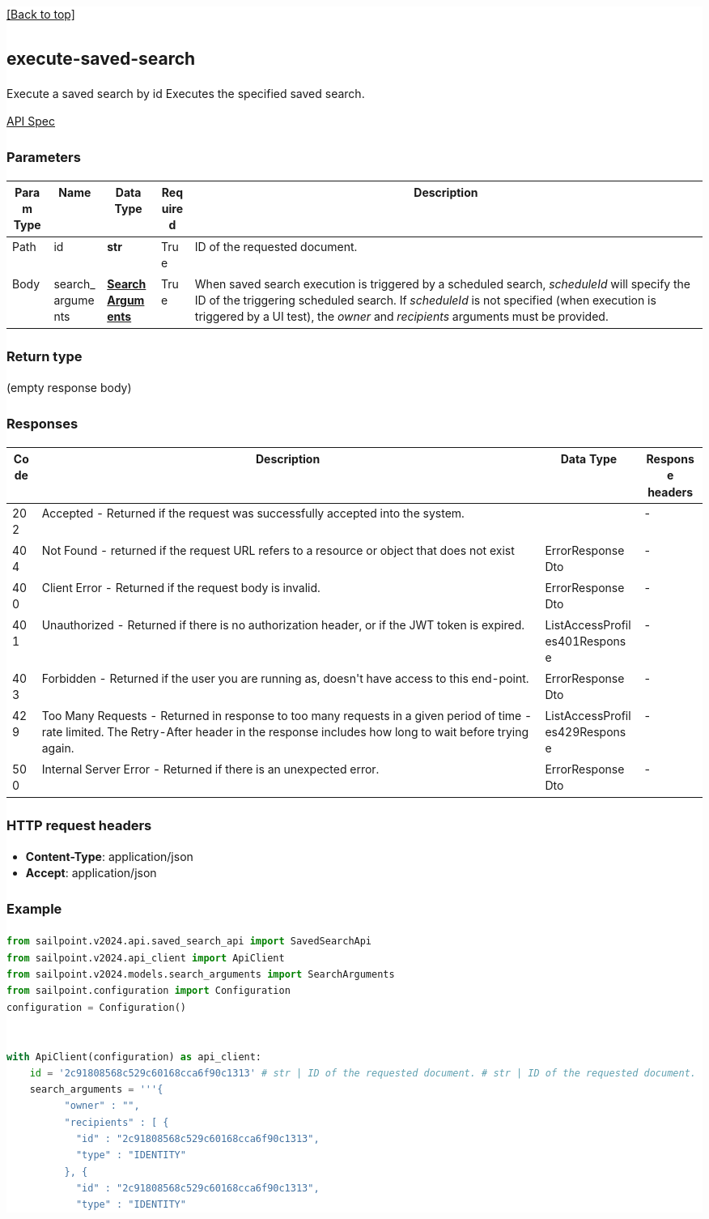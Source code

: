 

[[Back to top]](#) 

## execute-saved-search
Execute a saved search by id
Executes the specified saved search.


[API Spec](https://developer.sailpoint.com/docs/api/v2024/execute-saved-search)

### Parameters 

Param Type | Name | Data Type | Required  | Description
------------- | ------------- | ------------- | ------------- | ------------- 
Path   | id | **str** | True  | ID of the requested document.
 Body  | search_arguments | [**SearchArguments**](../models/search-arguments) | True  | When saved search execution is triggered by a scheduled search, *scheduleId* will specify the ID of the triggering scheduled search.  If *scheduleId* is not specified (when execution is triggered by a UI test), the *owner* and *recipients* arguments must be provided. 

### Return type
 (empty response body)

### Responses
Code | Description  | Data Type | Response headers |
------------- | ------------- | ------------- |------------------|
202 | Accepted - Returned if the request was successfully accepted into the system. |  |  -  |
404 | Not Found - returned if the request URL refers to a resource or object that does not exist | ErrorResponseDto |  -  |
400 | Client Error - Returned if the request body is invalid. | ErrorResponseDto |  -  |
401 | Unauthorized - Returned if there is no authorization header, or if the JWT token is expired. | ListAccessProfiles401Response |  -  |
403 | Forbidden - Returned if the user you are running as, doesn&#39;t have access to this end-point. | ErrorResponseDto |  -  |
429 | Too Many Requests - Returned in response to too many requests in a given period of time - rate limited. The Retry-After header in the response includes how long to wait before trying again. | ListAccessProfiles429Response |  -  |
500 | Internal Server Error - Returned if there is an unexpected error. | ErrorResponseDto |  -  |

### HTTP request headers
 - **Content-Type**: application/json
 - **Accept**: application/json

### Example

```python
from sailpoint.v2024.api.saved_search_api import SavedSearchApi
from sailpoint.v2024.api_client import ApiClient
from sailpoint.v2024.models.search_arguments import SearchArguments
from sailpoint.configuration import Configuration
configuration = Configuration()


with ApiClient(configuration) as api_client:
    id = '2c91808568c529c60168cca6f90c1313' # str | ID of the requested document. # str | ID of the requested document.
    search_arguments = '''{
          "owner" : "",
          "recipients" : [ {
            "id" : "2c91808568c529c60168cca6f90c1313",
            "type" : "IDENTITY"
          }, {
            "id" : "2c91808568c529c60168cca6f90c1313",
            "type" : "IDENTITY"
```